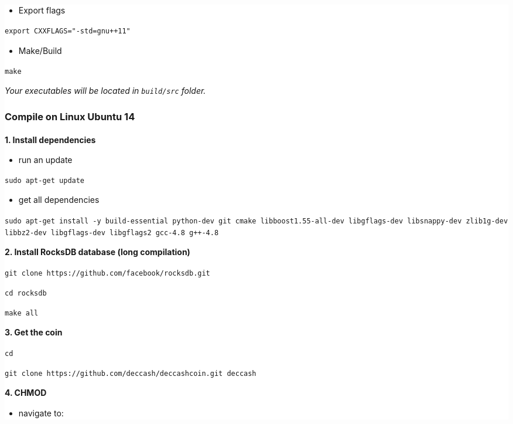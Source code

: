- Export flags

``
export CXXFLAGS="-std=gnu++11"
``

- Make/Build

``
make
``

_Your executables will be located in `build/src` folder._


### Compile on Linux Ubuntu 14

**1. Install dependencies**

- run an update

``
sudo apt-get update
``

- get all dependencies

``
sudo apt-get install -y build-essential python-dev git cmake libboost1.55-all-dev libgflags-dev libsnappy-dev zlib1g-dev libbz2-dev libgflags-dev libgflags2 gcc-4.8 g++-4.8
``

**2. Install RocksDB database (long compilation)**

``
git clone https://github.com/facebook/rocksdb.git
``

``
cd rocksdb
``

``
make all
``

**3. Get the coin**

``
cd
``

``
git clone https://github.com/deccash/deccashcoin.git deccash
``

**4. CHMOD**

- navigate to:
